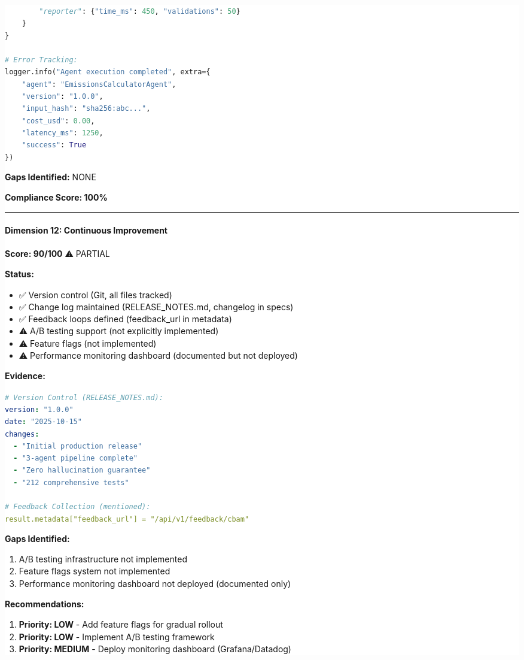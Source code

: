 ```python
        "reporter": {"time_ms": 450, "validations": 50}
    }
}

# Error Tracking:
logger.info("Agent execution completed", extra={
    "agent": "EmissionsCalculatorAgent",
    "version": "1.0.0",
    "input_hash": "sha256:abc...",
    "cost_usd": 0.00,
    "latency_ms": 1250,
    "success": True
})
```

**Gaps Identified:** NONE

**Compliance Score: 100%**

---

#### **Dimension 12: Continuous Improvement**

**Score: 90/100** ⚠️ PARTIAL

**Status:**
- ✅ Version control (Git, all files tracked)
- ✅ Change log maintained (RELEASE_NOTES.md, changelog in specs)
- ✅ Feedback loops defined (feedback_url in metadata)
- ⚠️ A/B testing support (not explicitly implemented)
- ⚠️ Feature flags (not implemented)
- ⚠️ Performance monitoring dashboard (documented but not deployed)

**Evidence:**
```yaml
# Version Control (RELEASE_NOTES.md):
version: "1.0.0"
date: "2025-10-15"
changes:
  - "Initial production release"
  - "3-agent pipeline complete"
  - "Zero hallucination guarantee"
  - "212 comprehensive tests"

# Feedback Collection (mentioned):
result.metadata["feedback_url"] = "/api/v1/feedback/cbam"
```

**Gaps Identified:**
1. A/B testing infrastructure not implemented
2. Feature flags system not implemented
3. Performance monitoring dashboard not deployed (documented only)

**Recommendations:**
1. **Priority: LOW** - Add feature flags for gradual rollout
2. **Priority: LOW** - Implement A/B testing framework
3. **Priority: MEDIUM** - Deploy monitoring dashboard (Grafana/Datadog)
